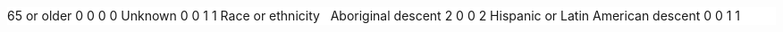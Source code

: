 </tr>

<tr>

<td>65 or older</td>

<td align="center">0</td>

<td align="center">0</td>

<td align="center">0</td>

<td align="center">0</td>

</tr>

<tr>

<td>Unknown</td>

<td align="center">0</td>

<td align="center">0</td>

<td align="center">1</td>

<td align="center">1</td>

</tr>

<tr>

<th>Race or ethnicity</th>

<td colspan="4"> </td>

</tr>

<tr>

<td>Aboriginal descent</td>

<td align="center">2</td>

<td align="center">0</td>

<td align="center">0</td>

<td align="center">2</td>

</tr>

<tr>

<td>Hispanic or Latin American descent</td>

<td align="center">0</td>

<td align="center">0</td>

<td align="center">1</td>

<td align="center">1</td>

</tr>
